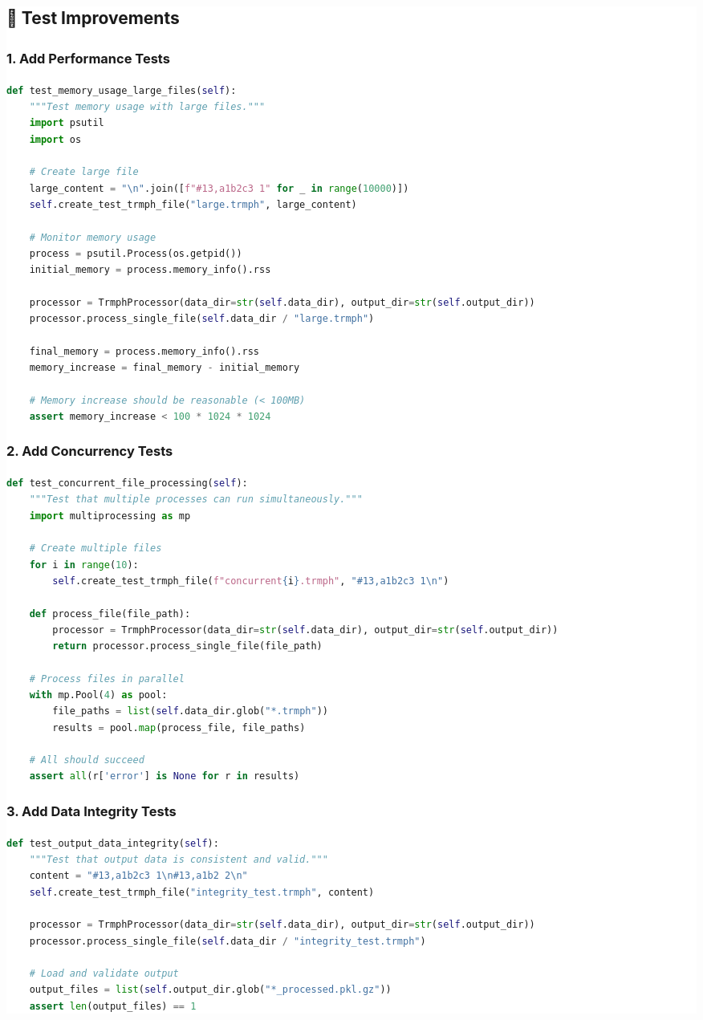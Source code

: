 ## 🧪 **Test Improvements**

### 1. **Add Performance Tests**
```python
def test_memory_usage_large_files(self):
    """Test memory usage with large files."""
    import psutil
    import os
    
    # Create large file
    large_content = "\n".join([f"#13,a1b2c3 1" for _ in range(10000)])
    self.create_test_trmph_file("large.trmph", large_content)
    
    # Monitor memory usage
    process = psutil.Process(os.getpid())
    initial_memory = process.memory_info().rss
    
    processor = TrmphProcessor(data_dir=str(self.data_dir), output_dir=str(self.output_dir))
    processor.process_single_file(self.data_dir / "large.trmph")
    
    final_memory = process.memory_info().rss
    memory_increase = final_memory - initial_memory
    
    # Memory increase should be reasonable (< 100MB)
    assert memory_increase < 100 * 1024 * 1024
```

### 2. **Add Concurrency Tests**
```python
def test_concurrent_file_processing(self):
    """Test that multiple processes can run simultaneously."""
    import multiprocessing as mp
    
    # Create multiple files
    for i in range(10):
        self.create_test_trmph_file(f"concurrent{i}.trmph", "#13,a1b2c3 1\n")
    
    def process_file(file_path):
        processor = TrmphProcessor(data_dir=str(self.data_dir), output_dir=str(self.output_dir))
        return processor.process_single_file(file_path)
    
    # Process files in parallel
    with mp.Pool(4) as pool:
        file_paths = list(self.data_dir.glob("*.trmph"))
        results = pool.map(process_file, file_paths)
    
    # All should succeed
    assert all(r['error'] is None for r in results)
```

### 3. **Add Data Integrity Tests**
```python
def test_output_data_integrity(self):
    """Test that output data is consistent and valid."""
    content = "#13,a1b2c3 1\n#13,a1b2 2\n"
    self.create_test_trmph_file("integrity_test.trmph", content)
    
    processor = TrmphProcessor(data_dir=str(self.data_dir), output_dir=str(self.output_dir))
    processor.process_single_file(self.data_dir / "integrity_test.trmph")
    
    # Load and validate output
    output_files = list(self.output_dir.glob("*_processed.pkl.gz"))
    assert len(output_files) == 1
```